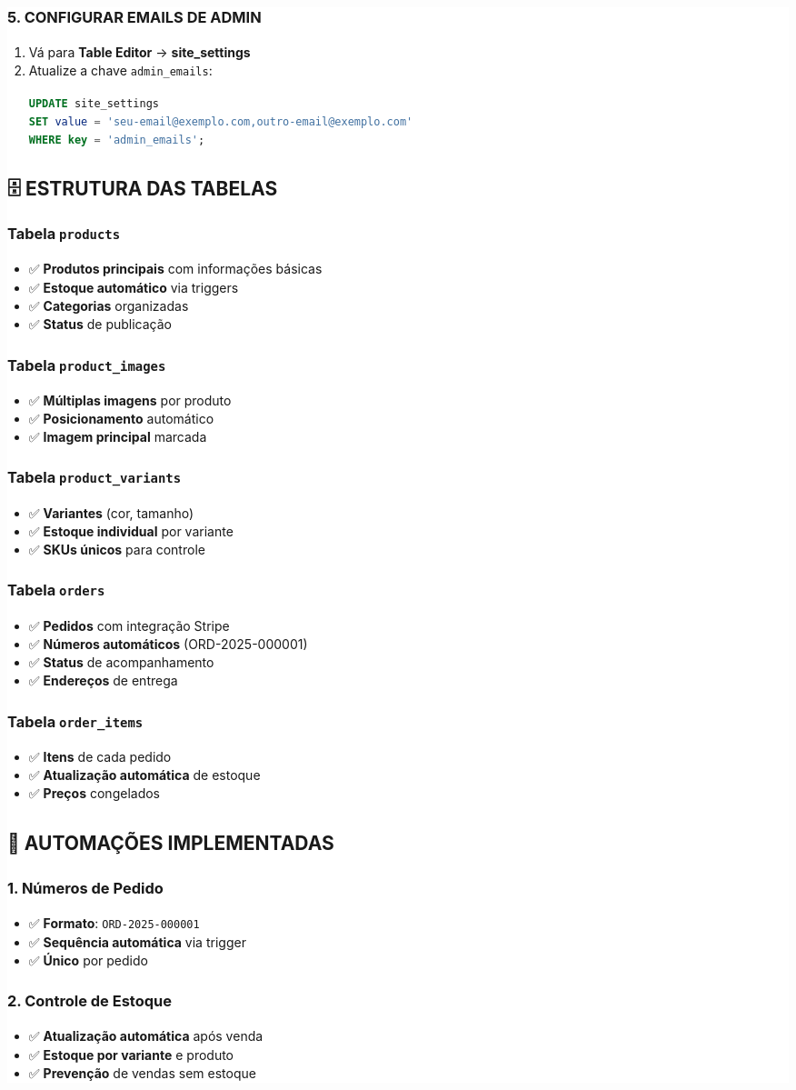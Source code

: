### **5. CONFIGURAR EMAILS DE ADMIN**
1. Vá para **Table Editor** → **site_settings**
2. Atualize a chave `admin_emails`:
   ```sql
   UPDATE site_settings 
   SET value = 'seu-email@exemplo.com,outro-email@exemplo.com' 
   WHERE key = 'admin_emails';
   ```

## 🗄️ **ESTRUTURA DAS TABELAS**

### **Tabela `products`**
- ✅ **Produtos principais** com informações básicas
- ✅ **Estoque automático** via triggers
- ✅ **Categorias** organizadas
- ✅ **Status** de publicação

### **Tabela `product_images`**
- ✅ **Múltiplas imagens** por produto
- ✅ **Posicionamento** automático
- ✅ **Imagem principal** marcada

### **Tabela `product_variants`**
- ✅ **Variantes** (cor, tamanho)
- ✅ **Estoque individual** por variante
- ✅ **SKUs únicos** para controle

### **Tabela `orders`**
- ✅ **Pedidos** com integração Stripe
- ✅ **Números automáticos** (ORD-2025-000001)
- ✅ **Status** de acompanhamento
- ✅ **Endereços** de entrega

### **Tabela `order_items`**
- ✅ **Itens** de cada pedido
- ✅ **Atualização automática** de estoque
- ✅ **Preços** congelados

## 🔄 **AUTOMAÇÕES IMPLEMENTADAS**

### **1. Números de Pedido**
- ✅ **Formato**: `ORD-2025-000001`
- ✅ **Sequência automática** via trigger
- ✅ **Único** por pedido

### **2. Controle de Estoque**
- ✅ **Atualização automática** após venda
- ✅ **Estoque por variante** e produto
- ✅ **Prevenção** de vendas sem estoque

